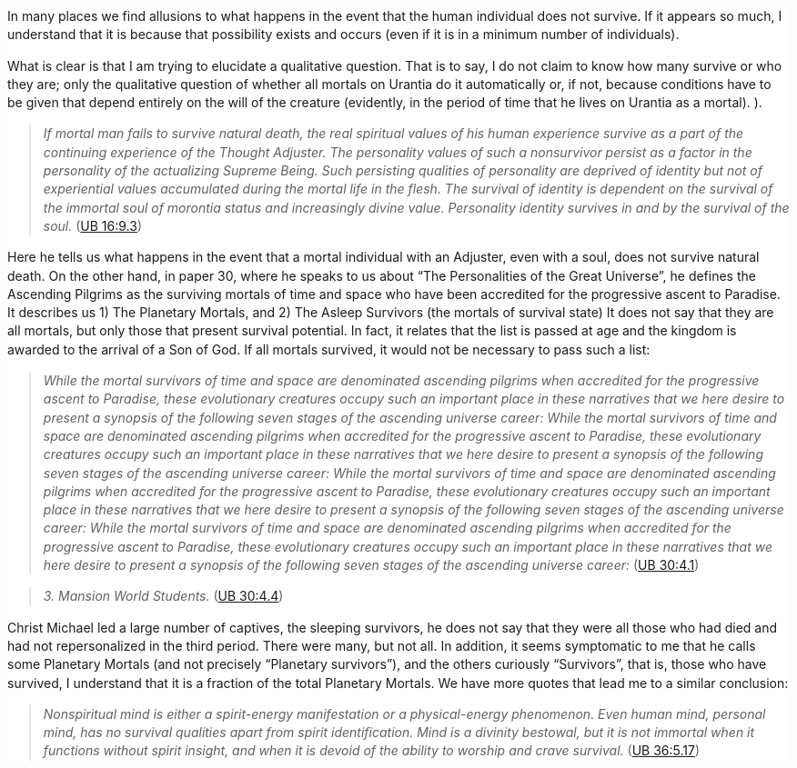 In many places we find allusions to what happens in the event that the human individual does not survive. If it appears so much, I understand that it is because that possibility exists and occurs (even if it is in a minimum number of individuals).

What is clear is that I am trying to elucidate a qualitative question. That is to say, I do not claim to know how many survive or who they are; only the qualitative question of whether all mortals on Urantia do it automatically or, if not, because conditions have to be given that depend entirely on the will of the creature (evidently, in the period of time that he lives on Urantia as a mortal). ).

> _If mortal man fails to survive natural death, the real spiritual values of his human experience survive as a part of the continuing experience of the Thought Adjuster. The personality values of such a nonsurvivor persist as a factor in the personality of the actualizing Supreme Being. Such persisting qualities of personality are deprived of identity but not of experiential values accumulated during the mortal life in the flesh. The survival of identity is dependent on the survival of the immortal soul of morontia status and increasingly divine value. Personality identity survives in and by the survival of the soul._ ([UB 16:9.3](/en/The_Urantia_Book/16#p9_3))

Here he tells us what happens in the event that a mortal individual with an Adjuster, even with a soul, does not survive natural death. On the other hand, in paper 30, where he speaks to us about “The Personalities of the Great Universe”, he defines the Ascending Pilgrims as the surviving mortals of time and space who have been accredited for the progressive ascent to Paradise. It describes us 1) The Planetary Mortals, and 2) The Asleep Survivors (the mortals of survival state) It does not say that they are all mortals, but only those that present survival potential. In fact, it relates that the list is passed at age and the kingdom is awarded to the arrival of a Son of God. If all mortals survived, it would not be necessary to pass such a list:

> _While the mortal survivors of time and space are denominated *ascending pilgrims* when accredited for the progressive ascent to Paradise, these evolutionary creatures occupy such an important place in these narratives that we here desire to present a synopsis of the following seven stages of the ascending universe career:_
> _While the mortal survivors of time and space are denominated *ascending pilgrims* when accredited for the progressive ascent to Paradise, these evolutionary creatures occupy such an important place in these narratives that we here desire to present a synopsis of the following seven stages of the ascending universe career:_
> _While the mortal survivors of time and space are denominated *ascending pilgrims* when accredited for the progressive ascent to Paradise, these evolutionary creatures occupy such an important place in these narratives that we here desire to present a synopsis of the following seven stages of the ascending universe career:_
> _While the mortal survivors of time and space are denominated *ascending pilgrims* when accredited for the progressive ascent to Paradise, these evolutionary creatures occupy such an important place in these narratives that we here desire to present a synopsis of the following seven stages of the ascending universe career:_ ([UB 30:4.1](/en/The_Urantia_Book/30#p4_1))

> _3. Mansion World Students._ ([UB 30:4.4](/en/The_Urantia_Book/30#p4_4))

Christ Michael led a large number of captives, the sleeping survivors, he does not say that they were all those who had died and had not repersonalized in the third period. There were many, but not all. In addition, it seems symptomatic to me that he calls some Planetary Mortals (and not precisely “Planetary survivors”), and the others curiously “Survivors”, that is, those who have survived, I understand that it is a fraction of the total Planetary Mortals. We have more quotes that lead me to a similar conclusion:

> _Nonspiritual mind is either a spirit-energy manifestation or a physical-energy phenomenon. Even human mind, personal mind, has no survival qualities apart from spirit identification. Mind is a divinity bestowal, but it is not immortal when it functions without spirit insight, and when it is devoid of the ability to worship and crave survival._ ([UB 36:5.17](/en/The_Urantia_Book/36#p5_17))
